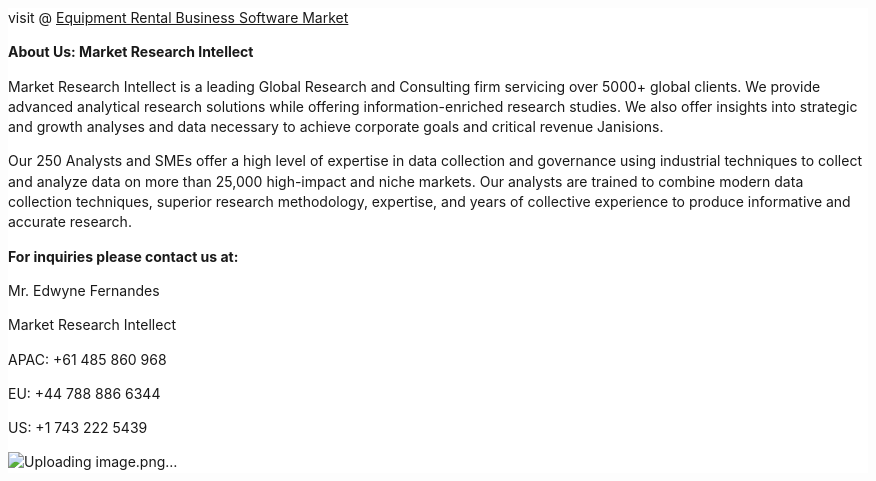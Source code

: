 visit&nbsp;@</strong>&nbsp;</span><span class="font-[700]"><a href="https://www.marketresearchintellect.com/product/equipment-rental-business-software-market/?utm_source=Linkedin&utm_medium=829" target="_blank" data-tracking-control-name="article-ssr-frontend-pulse_little-text-block" data-tracking-will-navigate="" data-test-link="">Equipment Rental Business Software Market</a></span></p><p><strong><span class="font-[700]">About Us: Market Research Intellect</span></strong></p><p><span class="">Market Research Intellect is a leading Global Research and Consulting firm servicing over 5000+ global clients. We provide advanced analytical research solutions while offering information-enriched research studies.&nbsp;</span>We also offer insights into strategic and growth analyses and data necessary to achieve corporate goals and critical revenue Janisions.</p><p><span class="">Our 250 Analysts and SMEs offer a high level of expertise in data collection and governance using industrial techniques to collect and analyze data on more than 25,000 high-impact and niche markets. Our analysts are trained to combine modern data collection techniques, superior research methodology, expertise, and years of collective experience to produce informative and accurate research.</span></p><p><strong>For inquiries please contact us at:</strong></p><p>Mr. Edwyne Fernandes</p><p>Market Research Intellect</p><p>APAC: +61 485 860 968</p><p>EU: +44 788 886 6344</p><p>US: +1 743 222 5439</p>
![Uploading image.png…]()
